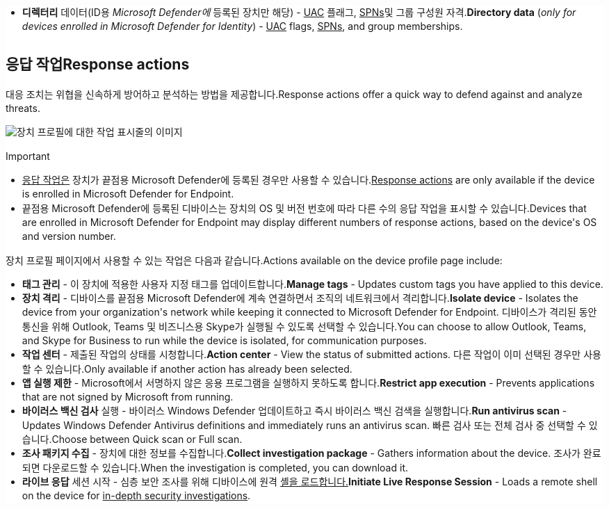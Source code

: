 * <span data-ttu-id="5ae2c-130">**디렉터리** 데이터(ID용 *Microsoft Defender에* 등록된 장치만 해당) - [UAC](/windows/security/identity-protection/user-account-control/user-account-control-overview) 플래그, [SPNs](/windows/win32/ad/service-principal-names)및 그룹 구성원 자격.</span><span class="sxs-lookup"><span data-stu-id="5ae2c-130">**Directory data** (*only for devices enrolled in Microsoft Defender for Identity*) - [UAC](/windows/security/identity-protection/user-account-control/user-account-control-overview) flags, [SPNs](/windows/win32/ad/service-principal-names), and group memberships.</span></span>

## <a name="response-actions"></a><span data-ttu-id="5ae2c-131">응답 작업</span><span class="sxs-lookup"><span data-stu-id="5ae2c-131">Response actions</span></span>

<span data-ttu-id="5ae2c-132">대응 조치는 위협을 신속하게 방어하고 분석하는 방법을 제공합니다.</span><span class="sxs-lookup"><span data-stu-id="5ae2c-132">Response actions offer a quick way to defend against and analyze threats.</span></span>

![장치 프로필에 대한 작업 표시줄의 이미지](../../media/mtp-device-profile/hybrid-device-long-action-bar.png)

> [!IMPORTANT]
> * <span data-ttu-id="5ae2c-134">[응답 작업은](/windows/security/threat-protection/microsoft-defender-atp/respond-machine-alerts) 장치가 끝점용 Microsoft Defender에 등록된 경우만 사용할 수 있습니다.</span><span class="sxs-lookup"><span data-stu-id="5ae2c-134">[Response actions](/windows/security/threat-protection/microsoft-defender-atp/respond-machine-alerts) are only available if the device is enrolled in Microsoft Defender for Endpoint.</span></span>
> * <span data-ttu-id="5ae2c-135">끝점용 Microsoft Defender에 등록된 디바이스는 장치의 OS 및 버전 번호에 따라 다른 수의 응답 작업을 표시할 수 있습니다.</span><span class="sxs-lookup"><span data-stu-id="5ae2c-135">Devices that are enrolled in Microsoft Defender for Endpoint may display different numbers of response actions, based on the device's OS and version number.</span></span>

<span data-ttu-id="5ae2c-136">장치 프로필 페이지에서 사용할 수 있는 작업은 다음과 같습니다.</span><span class="sxs-lookup"><span data-stu-id="5ae2c-136">Actions available on the device profile page include:</span></span>

* <span data-ttu-id="5ae2c-137">**태그 관리** - 이 장치에 적용한 사용자 지정 태그를 업데이트합니다.</span><span class="sxs-lookup"><span data-stu-id="5ae2c-137">**Manage tags** - Updates custom tags you have applied to this device.</span></span>
* <span data-ttu-id="5ae2c-138">**장치 격리** - 디바이스를 끝점용 Microsoft Defender에 계속 연결하면서 조직의 네트워크에서 격리합니다.</span><span class="sxs-lookup"><span data-stu-id="5ae2c-138">**Isolate device** - Isolates the device from your organization's network while keeping it connected to Microsoft Defender for Endpoint.</span></span> <span data-ttu-id="5ae2c-139">디바이스가 격리된 동안 통신을 위해 Outlook, Teams 및 비즈니스용 Skype가 실행될 수 있도록 선택할 수 있습니다.</span><span class="sxs-lookup"><span data-stu-id="5ae2c-139">You can choose to allow Outlook, Teams, and Skype for Business to run while the device is isolated, for communication purposes.</span></span>
* <span data-ttu-id="5ae2c-140">**작업 센터** - 제출된 작업의 상태를 시청합니다.</span><span class="sxs-lookup"><span data-stu-id="5ae2c-140">**Action center** - View the status of submitted actions.</span></span> <span data-ttu-id="5ae2c-141">다른 작업이 이미 선택된 경우만 사용할 수 있습니다.</span><span class="sxs-lookup"><span data-stu-id="5ae2c-141">Only available if another action has already been selected.</span></span>
* <span data-ttu-id="5ae2c-142">**앱 실행 제한** - Microsoft에서 서명하지 않은 응용 프로그램을 실행하지 못하도록 합니다.</span><span class="sxs-lookup"><span data-stu-id="5ae2c-142">**Restrict app execution** - Prevents applications that are not signed by Microsoft from running.</span></span>
* <span data-ttu-id="5ae2c-143">**바이러스 백신 검사** 실행 - 바이러스 Windows Defender 업데이트하고 즉시 바이러스 백신 검색을 실행합니다.</span><span class="sxs-lookup"><span data-stu-id="5ae2c-143">**Run antivirus scan** - Updates Windows Defender Antivirus definitions and immediately runs an antivirus scan.</span></span> <span data-ttu-id="5ae2c-144">빠른 검사 또는 전체 검사 중 선택할 수 있습니다.</span><span class="sxs-lookup"><span data-stu-id="5ae2c-144">Choose between Quick scan or Full scan.</span></span>
* <span data-ttu-id="5ae2c-145">**조사 패키지 수집** - 장치에 대한 정보를 수집합니다.</span><span class="sxs-lookup"><span data-stu-id="5ae2c-145">**Collect investigation package** - Gathers information about the device.</span></span> <span data-ttu-id="5ae2c-146">조사가 완료되면 다운로드할 수 있습니다.</span><span class="sxs-lookup"><span data-stu-id="5ae2c-146">When the investigation is completed, you can download it.</span></span>
* <span data-ttu-id="5ae2c-147">**라이브 응답** 세션 시작 - 심층 보안 조사를 위해 디바이스에 원격 [셸을 로드합니다.](/windows/security/threat-protection/microsoft-defender-atp/live-response)</span><span class="sxs-lookup"><span data-stu-id="5ae2c-147">**Initiate Live Response Session** - Loads a remote shell on the device for [in-depth security investigations](/windows/security/threat-protection/microsoft-defender-atp/live-response).</span></span>